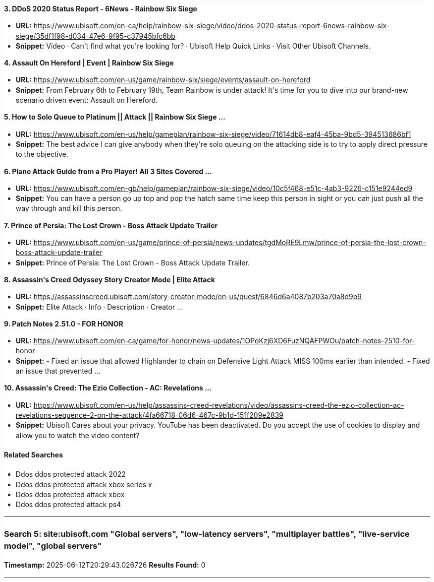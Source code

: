 **3. DDoS 2020 Status Report - 6News - Rainbow Six Siege**
* **URL:** https://www.ubisoft.com/en-ca/help/rainbow-six-siege/video/ddos-2020-status-report-6news-rainbow-six-siege/35df1f98-d034-47e6-9f95-c37945bfc6bb
* **Snippet:** Video · Can't find what you're looking for? · Ubisoft Help Quick Links · Visit Other Ubisoft Channels.

**4. Assault On Hereford | Event | Rainbow Six Siege**
* **URL:** https://www.ubisoft.com/en-us/game/rainbow-six/siege/events/assault-on-hereford
* **Snippet:** From February 6th to February 19th, Team Rainbow is under attack! It's time for you to dive into our brand-new scenario driven event: Assault on Hereford.

**5. How to Solo Queue to Platinum || Attack || Rainbow Six Siege ...**
* **URL:** https://www.ubisoft.com/en-us/help/gameplan/rainbow-six-siege/video/71614db8-eaf4-45ba-9bd5-394513686bf1
* **Snippet:** The best advice I can give anybody when they're solo queuing on the attacking side is to try to apply direct pressure to the objective.

**6. Plane Attack Guide from a Pro Player! All 3 Sites Covered ...**
* **URL:** https://www.ubisoft.com/en-gb/help/gameplan/rainbow-six-siege/video/10c5f468-e51c-4ab3-9226-c151e9244ed9
* **Snippet:** You can have a person go up top and pop the hatch same time keep this person in sight or you can just push all the way through and kill this person.

**7. Prince of Persia: The Lost Crown - Boss Attack Update Trailer**
* **URL:** https://www.ubisoft.com/en-us/game/prince-of-persia/news-updates/tgdMoRE9Lmw/prince-of-persia-the-lost-crown-boss-attack-update-trailer
* **Snippet:** Prince of Persia: The Lost Crown - Boss Attack Update Trailer.

**8. Assassin's Creed Odyssey Story Creator Mode | Elite Attack**
* **URL:** https://assassinscreed.ubisoft.com/story-creator-mode/en-us/quest/6846d6a4087b203a70a8d9b9
* **Snippet:** Elite Attack · Info · Description · Creator ...

**9. Patch Notes 2.51.0 - FOR HONOR**
* **URL:** https://www.ubisoft.com/en-ca/game/for-honor/news-updates/1OPoKzj6XD6FuzNQAFPWOu/patch-notes-2510-for-honor
* **Snippet:** - Fixed an issue that allowed Highlander to chain on Defensive Light Attack MISS 100ms earlier than intended. - Fixed an issue that prevented ...

**10. Assassin's Creed: The Ezio Collection - AC: Revelations ...**
* **URL:** https://www.ubisoft.com/en-us/help/assassins-creed-revelations/video/assassins-creed-the-ezio-collection-ac-revelations-sequence-2-on-the-attack/4fa66718-06d6-467c-9b1d-151f209e2839
* **Snippet:** Ubisoft Cares about your privacy. YouTube has been deactivated. Do you accept the use of cookies to display and allow you to watch the video content?

#### Related Searches
* Ddos ddos protected attack 2022
* Ddos ddos protected attack xbox series x
* Ddos ddos protected attack xbox
* Ddos ddos protected attack ps4

---

### Search 5: site:ubisoft.com "Global servers", "low-latency servers", "multiplayer battles", "live-service model", "global servers"
**Timestamp:** 2025-06-12T20:29:43.026726
**Results Found:** 0

---